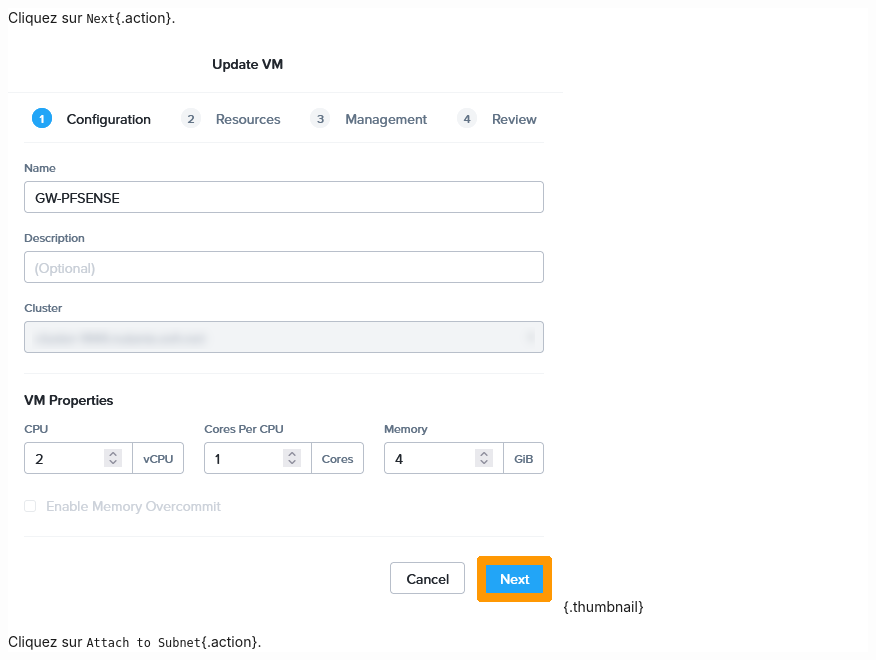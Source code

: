 Cliquez sur `Next`{.action}.

![09 update-vm-pfsense 02](images/09-update-vm-pfsense02.png){.thumbnail}

Cliquez sur `Attach to Subnet`{.action}.
